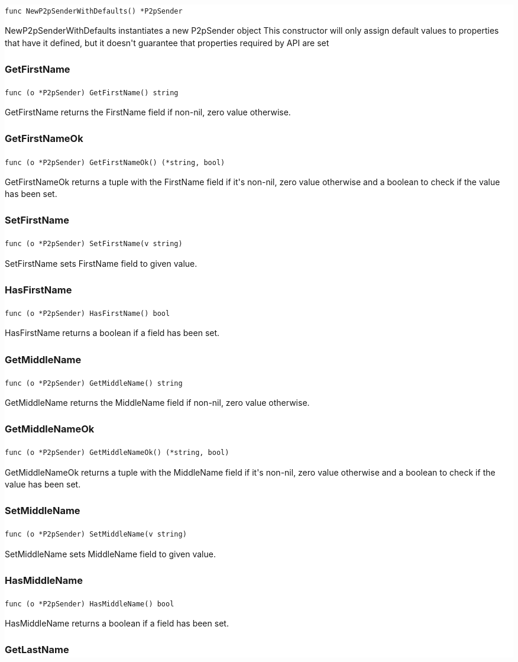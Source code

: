 `func NewP2pSenderWithDefaults() *P2pSender`

NewP2pSenderWithDefaults instantiates a new P2pSender object
This constructor will only assign default values to properties that have it defined,
but it doesn't guarantee that properties required by API are set

### GetFirstName

`func (o *P2pSender) GetFirstName() string`

GetFirstName returns the FirstName field if non-nil, zero value otherwise.

### GetFirstNameOk

`func (o *P2pSender) GetFirstNameOk() (*string, bool)`

GetFirstNameOk returns a tuple with the FirstName field if it's non-nil, zero value otherwise
and a boolean to check if the value has been set.

### SetFirstName

`func (o *P2pSender) SetFirstName(v string)`

SetFirstName sets FirstName field to given value.

### HasFirstName

`func (o *P2pSender) HasFirstName() bool`

HasFirstName returns a boolean if a field has been set.

### GetMiddleName

`func (o *P2pSender) GetMiddleName() string`

GetMiddleName returns the MiddleName field if non-nil, zero value otherwise.

### GetMiddleNameOk

`func (o *P2pSender) GetMiddleNameOk() (*string, bool)`

GetMiddleNameOk returns a tuple with the MiddleName field if it's non-nil, zero value otherwise
and a boolean to check if the value has been set.

### SetMiddleName

`func (o *P2pSender) SetMiddleName(v string)`

SetMiddleName sets MiddleName field to given value.

### HasMiddleName

`func (o *P2pSender) HasMiddleName() bool`

HasMiddleName returns a boolean if a field has been set.

### GetLastName
